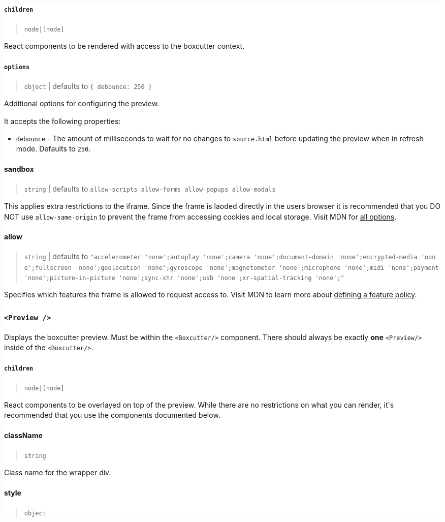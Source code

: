 #### `children`

> `node|[node]`

React components to be rendered with access to the boxcutter context.

#### `options`

> `object` | defaults to `{ debounce: 250 }`

Additional options for configuring the preview.

It accepts the following properties:

- `debounce` - The amount of milliseconds to wait for no changes to `source.html` before updating the preview when in refresh mode. Defaults to `250`.

#### sandbox

> `string` | defaults to `allow-scripts allow-forms allow-popups allow-modals`

This applies extra restrictions to the iframe. Since the frame is laoded directly in the users browser it is recommended that you DO NOT use `allow-same-origin` to prevent the frame from accessing cookies and local storage. Visit MDN for [all options](https://developer.mozilla.org/en-US/docs/Web/HTML/Element/iframe#attr-sandbox).

#### allow

> `string` | defaults to `"accelerometer 'none';autoplay 'none';camera 'none';document-domain 'none';encrypted-media 'none';fullscreen 'none';geolocation 'none';gyroscope 'none';magnetometer 'none';microphone 'none';midi 'none';payment 'none';picture-in-picture 'none';sync-xhr 'none';usb 'none';xr-spatial-tracking 'none';"`

Specifies which features the frame is allowed to request access to. Visit MDN to learn more about [defining a feature policy](https://developer.mozilla.org/en-US/docs/Web/HTTP/Feature_Policy/Using_Feature_Policy#The_iframe_allow_attribute).

### `<Preview />`

Displays the boxcutter preview. Must be within the `<Boxcutter/>` component. There should always be exactly **one** `<Preview/>` inside of the `<Boxcutter/>`.

#### `children`

> `node|[node]`

React components to be overlayed on top of the preview. While there are no restrictions on what you can render, it's recommended that you use the components documented below.

#### className

> `string`

Class name for the wrapper div.

#### style

> `object`

